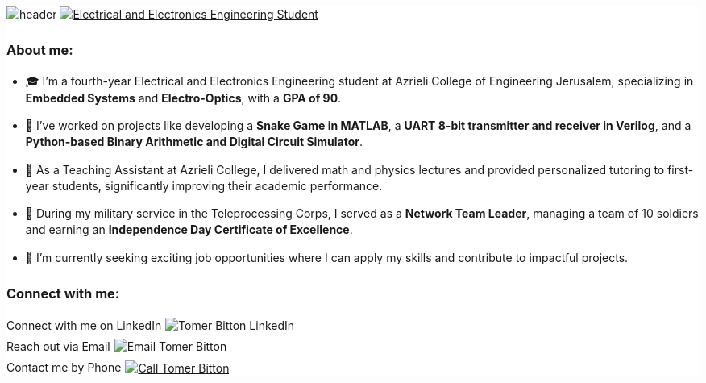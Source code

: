 <img width=100% src="https://capsule-render.vercel.app/api?type=waving&color=8080ff&height=120&section=header" alt="header"/> 

<a href="https://git.io/typing-svg">
    <img src="https://readme-typing-svg.herokuapp.com?font=Montserrat&weight=500&size=25&duration=4500&pause=350&color=8080ff&width=600&lines=Hello%2C+I'm+Tomer+Bitton;Electrical+and+Electronics+Engineering+Student" alt="Electrical and Electronics Engineering Student"/>
</a>

<h3 align="left">About me:</h3>
<p align="left">

- 🎓 I’m a fourth-year Electrical and Electronics Engineering student at Azrieli College of Engineering Jerusalem, specializing in **Embedded Systems** and **Electro-Optics**, with a **GPA of 90**.  

- 🔧 I’ve worked on projects like developing a **Snake Game in MATLAB**, a **UART 8-bit transmitter and receiver in Verilog**, and a **Python-based Binary Arithmetic and Digital Circuit Simulator**.

- 📘 As a Teaching Assistant at Azrieli College, I delivered math and physics lectures and provided personalized tutoring to first-year students, significantly improving their academic performance.  

- 💪 During my military service in the Teleprocessing Corps, I served as a **Network Team Leader**, managing a team of 10 soldiers and earning an **Independence Day Certificate of Excellence**.

- 🤝 I’m currently seeking exciting job opportunities where I can apply my skills and contribute to impactful projects.

</p>

<h3 align="left">Connect with me:</h3>
<div style="margin-top: 0;">
  <ul style="list-style: none; padding-left: 0; margin: 0;">
    <li style="display: flex; align-items: center; margin-bottom: 5px;">
      <span>Connect with me on LinkedIn</span>
      <a href="https://linkedin.com/in/tomer--bitton/" target="_blank" style="display: inline; margin-left: 5px;">
        <img src="https://raw.githubusercontent.com/rahuldkjain/github-profile-readme-generator/master/src/images/icons/Social/linked-in-alt.svg" alt="Tomer Bitton LinkedIn" height="20" width="30" style="vertical-align: middle;" />
      </a>
    </li>
    <li style="display: flex; align-items: center; margin-bottom: 5px;">
      <span>Reach out via Email</span>
      <a href="mailto:tomerbitton23@gmail.com" target="_blank" style="display: inline; margin-left: 5px;">
        <img src="https://cdn.worldvectorlogo.com/logos/official-gmail-icon-2020-.svg" alt="Email Tomer Bitton" height="20" width="30" style="vertical-align: middle;" />
      </a>
    </li>
    <li style="display: flex; align-items: center; margin-bottom: 5px;">
      <span>Contact me by Phone</span>
      <a href="https://wa.me/0503335079" target="_blank" style="display: inline; margin-left: 5px;">
        <img src="https://cdn.worldvectorlogo.com/logos/whatsapp-8.svg" alt="Call Tomer Bitton" height="20" width="30" style="vertical-align: middle;" />
      </a>
    </li>
  </ul>
</div>

